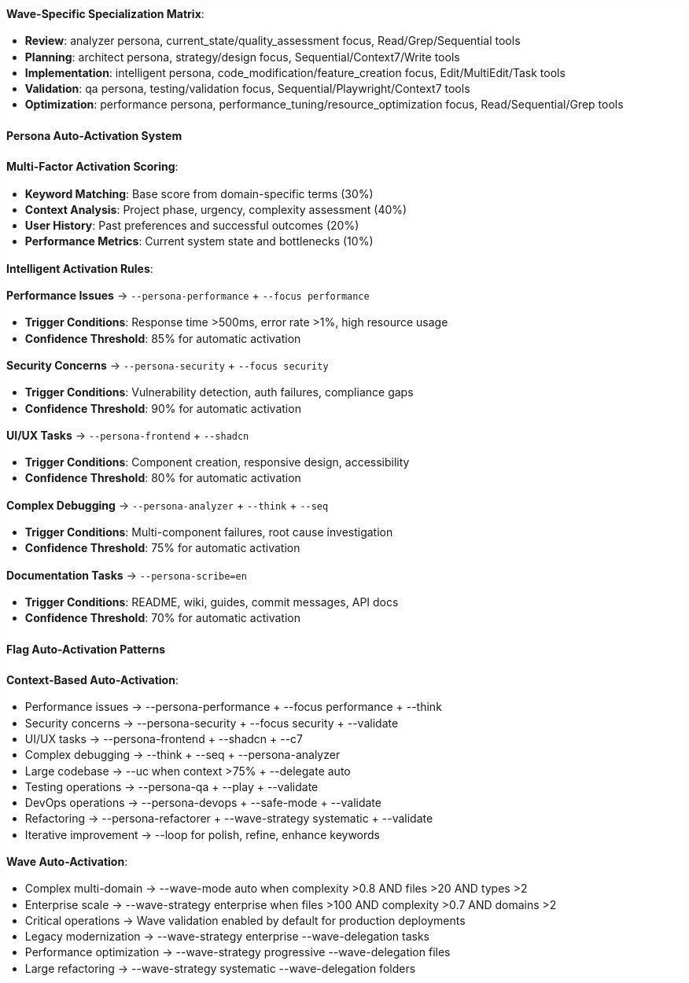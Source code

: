 **Wave-Specific Specialization Matrix**:
- **Review**: analyzer persona, current_state/quality_assessment focus, Read/Grep/Sequential tools
- **Planning**: architect persona, strategy/design focus, Sequential/Context7/Write tools
- **Implementation**: intelligent persona, code_modification/feature_creation focus, Edit/MultiEdit/Task tools
- **Validation**: qa persona, testing/validation focus, Sequential/Playwright/Context7 tools
- **Optimization**: performance persona, performance_tuning/resource_optimization focus, Read/Sequential/Grep tools

#### Persona Auto-Activation System

**Multi-Factor Activation Scoring**:
- **Keyword Matching**: Base score from domain-specific terms (30%)
- **Context Analysis**: Project phase, urgency, complexity assessment (40%)
- **User History**: Past preferences and successful outcomes (20%)
- **Performance Metrics**: Current system state and bottlenecks (10%)

**Intelligent Activation Rules**:

**Performance Issues** → `--persona-performance` + `--focus performance`
- **Trigger Conditions**: Response time >500ms, error rate >1%, high resource usage
- **Confidence Threshold**: 85% for automatic activation

**Security Concerns** → `--persona-security` + `--focus security`
- **Trigger Conditions**: Vulnerability detection, auth failures, compliance gaps
- **Confidence Threshold**: 90% for automatic activation

**UI/UX Tasks** → `--persona-frontend` + `--shadcn`
- **Trigger Conditions**: Component creation, responsive design, accessibility
- **Confidence Threshold**: 80% for automatic activation

**Complex Debugging** → `--persona-analyzer` + `--think` + `--seq`
- **Trigger Conditions**: Multi-component failures, root cause investigation
- **Confidence Threshold**: 75% for automatic activation

**Documentation Tasks** → `--persona-scribe=en`
- **Trigger Conditions**: README, wiki, guides, commit messages, API docs
- **Confidence Threshold**: 70% for automatic activation

#### Flag Auto-Activation Patterns

**Context-Based Auto-Activation**:
- Performance issues → --persona-performance + --focus performance + --think
- Security concerns → --persona-security + --focus security + --validate
- UI/UX tasks → --persona-frontend + --shadcn + --c7
- Complex debugging → --think + --seq + --persona-analyzer
- Large codebase → --uc when context >75% + --delegate auto
- Testing operations → --persona-qa + --play + --validate
- DevOps operations → --persona-devops + --safe-mode + --validate
- Refactoring → --persona-refactorer + --wave-strategy systematic + --validate
- Iterative improvement → --loop for polish, refine, enhance keywords

**Wave Auto-Activation**:
- Complex multi-domain → --wave-mode auto when complexity >0.8 AND files >20 AND types >2
- Enterprise scale → --wave-strategy enterprise when files >100 AND complexity >0.7 AND domains >2
- Critical operations → Wave validation enabled by default for production deployments
- Legacy modernization → --wave-strategy enterprise --wave-delegation tasks
- Performance optimization → --wave-strategy progressive --wave-delegation files
- Large refactoring → --wave-strategy systematic --wave-delegation folders
